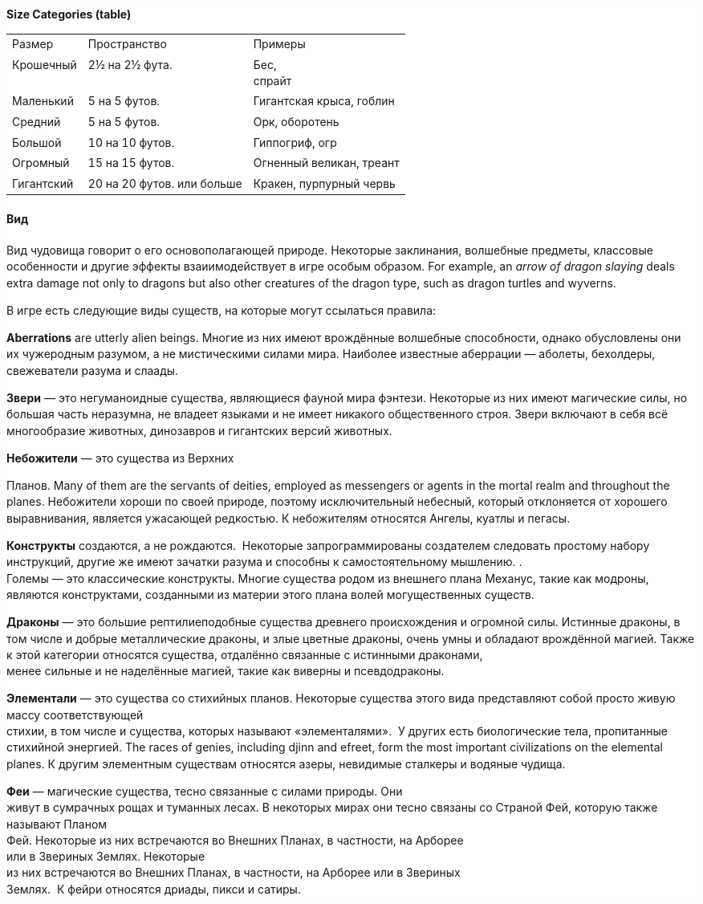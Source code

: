 **Size Categories (table)**

<table class=""><tbody><tr><td>Размер</td><td>Пространство</td><td>Примеры</td></tr><tr><td>Крошечный</td><td>2½ на 2½ фута.</td><td>Бес,<br>спрайт</td></tr><tr><td>Маленький</td><td>5 на 5 футов.</td><td>Гигантская крыса, гоблин</td></tr><tr><td>Средний</td><td>5 на 5 футов.</td><td>Орк, оборотень</td></tr><tr><td>Большой</td><td>10 на 10 футов.</td><td>Гиппогриф, огр</td></tr><tr><td>Огромный</td><td>15 на 15 футов.</td><td>Огненный великан, треант</td></tr><tr><td>Гигантский</td><td>20 на 20 футов. или больше</td><td>Кракен, пурпурный червь</td></tr></tbody></table>

#### Вид

Вид чудовища говорит о его основополагающей природе. Некоторые заклинания, волшебные предметы, классовые особенности и другие эффекты взаиимодействует в игре особым образом. For example, an _arrow of dragon slaying_ deals extra damage not only to dragons but also other creatures of the dragon type, such as dragon turtles and wyverns.

В игре есть следующие виды существ, на которые могут ссылаться правила:  
  

**Aberrations** are utterly alien beings. Многие из них имеют врождённые волшебные способности, однако обусловлены они их чужеродным разумом, а не мистическими силами мира. Наиболее известные аберрации — аболеты, бехолдеры, свежеватели разума и слаады.

**Звери** — это негуманоидные существа, являющиеся фауной мира фэнтези. Некоторые из них имеют магические силы, но большая часть неразумна, не владеет языками и не имеет никакого общественного строя. Звери включают в себя всё многообразие животных, динозавров и гигантских версий животных.

**Небожители** — это существа из Верхних

Планов. Many of them are the servants of deities, employed as messengers or agents in the mortal realm and throughout the planes. Небожители хороши по своей природе, поэтому исключительный небесный, который отклоняется от хорошего выравнивания, является ужасающей редкостью. К небожителям относятся Ангелы, куатлы и пегасы.

**Конструкты** создаются, а не рождаются.  Некоторые запрограммированы создателем следовать простому набору инструкций, другие же имеют зачатки разума и способны к самостоятельному мышлению. .  
Големы — это классические конструкты. Многие существа родом из внешнего плана Механус, такие как модроны, являются конструктами, созданными из материи этого плана волей могущественных существ.

**Драконы** — это большие рептилиеподобные существа древнего происхождения и огромной силы. Истинные драконы, в том числе и добрые металлические драконы, и злые цветные драконы, очень умны и обладают врождённой магией. Также  
к этой категории относятся существа, отдалённо связанные с истинными драконами,  
менее сильные и не наделённые магией, такие как виверны и псевдодраконы.

**Элементали** — это существа со стихийных планов. Некоторые существа этого вида представляют собой просто живую массу соответствующей  
стихии, в том числе и существа, которых называют «элементалями».  У других есть биологические тела, пропитанные стихийной энергией. The races of genies, including djinn and efreet, form the most important civilizations on the elemental planes. К другим элементным существам относятся азеры, невидимые сталкеры и водяные чудища.

**Феи** — магические существа, тесно связанные с силами природы. Они  
живут в сумрачных рощах и туманных лесах. В некоторых мирах они тесно связаны со Страной Фей, которую также называют Планом  
Фей. Некоторые из них встречаются во Внешних Планах, в частности, на Арборее  
или в Звериных Землях. Некоторые  
из них встречаются во Внешних Планах, в частности, на Арборее или в Звериных  
Землях.  К фейри относятся дриады, пикси и сатиры.
